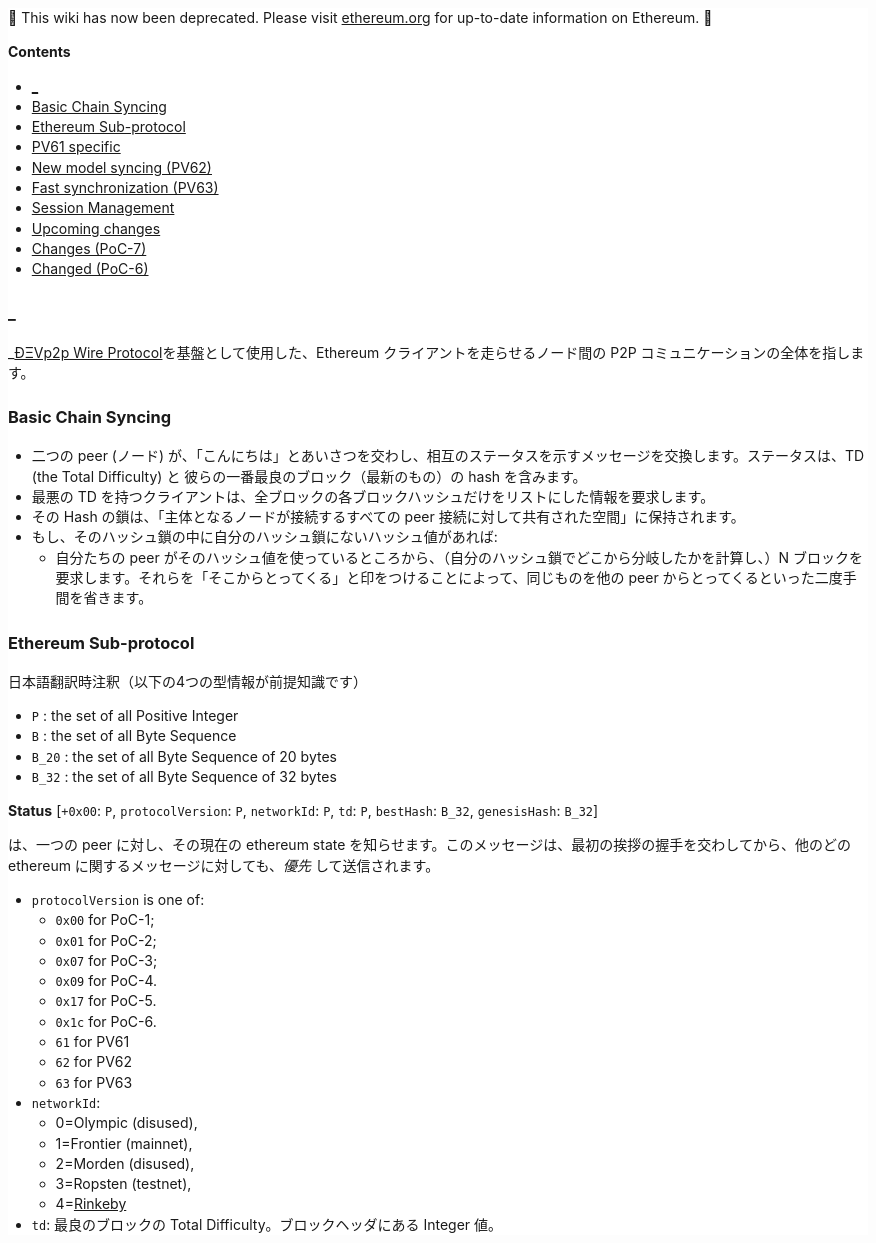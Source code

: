 


:stop_sign: This wiki has now been deprecated. Please visit [ethereum.org](https://ethereum.org/ja) for up-to-date information on Ethereum. :stop_sign: 



**Contents**

- [_](#_)
- [Basic Chain Syncing](#basic-chain-syncing)
- [Ethereum Sub-protocol](#ethereum-sub-protocol)
- [PV61 specific](#pv61-specific)
- [New model syncing (PV62)](#new-model-syncing-pv62)
- [Fast synchronization (PV63)](#fast-synchronization-pv63)
- [Session Management](#session-management)
- [Upcoming changes](#upcoming-changes)
- [Changes (PoC-7)](#changes-poc-7)
- [Changed (PoC-6)](#changed-poc-6)



### _

_[ÐΞVp2p Wire Protocol](https://github.com/ethereum/wiki/wiki/%C3%90%CE%9EVp2p-Wire-Protocol)を基盤として使用した、Ethereum クライアントを走らせるノード間の P2P コミュニケーションの全体を指します。

### Basic Chain Syncing
- 二つの peer (ノード) が、「こんにちは」とあいさつを交わし、相互のステータスを示すメッセージを交換します。ステータスは、TD (the Total Difficulty) と 彼らの一番最良のブロック（最新のもの）の hash を含みます。
- 最悪の TD を持つクライアントは、全ブロックの各ブロックハッシュだけをリストにした情報を要求します。
- その Hash の鎖は、「主体となるノードが接続するすべての peer 接続に対して共有された空間」に保持されます。
- もし、そのハッシュ鎖の中に自分のハッシュ鎖にないハッシュ値があれば:
  - 自分たちの peer がそのハッシュ値を使っているところから、（自分のハッシュ鎖でどこから分岐したかを計算し、）N ブロックを要求します。それらを「そこからとってくる」と印をつけることによって、同じものを他の peer からとってくるといった二度手間を省きます。


### Ethereum Sub-protocol

日本語翻訳時注釈（以下の4つの型情報が前提知識です）
* `P` : the set of all Positive Integer
* `B` : the set of all Byte Sequence
* `B_20` : the set of all Byte Sequence of 20 bytes 
* `B_32` : the set of all Byte Sequence of 32 bytes


**Status**
[`+0x00`: `P`, `protocolVersion`: `P`, `networkId`: `P`, `td`: `P`, `bestHash`: `B_32`, `genesisHash`: `B_32`]

は、一つの peer に対し、その現在の ethereum state を知らせます。このメッセージは、最初の挨拶の握手を交わしてから、他のどの ethereum に関するメッセージに対しても、_優先_ して送信されます。
* `protocolVersion` is one of:
    * `0x00` for PoC-1;
    * `0x01` for PoC-2;
    * `0x07` for PoC-3;
    * `0x09` for PoC-4.
    * `0x17` for PoC-5.
    * `0x1c` for PoC-6.
    * `61` for PV61
    * `62` for PV62
    * `63` for PV63
* `networkId`: 
    * 0=Olympic (disused), 
    * 1=Frontier (mainnet), 
    * 2=Morden (disused), 
    * 3=Ropsten (testnet), 
    * 4=[Rinkeby](https://www.rinkeby.io/)
* `td`: 最良のブロックの Total Difficulty。ブロックヘッダにある Integer 値。